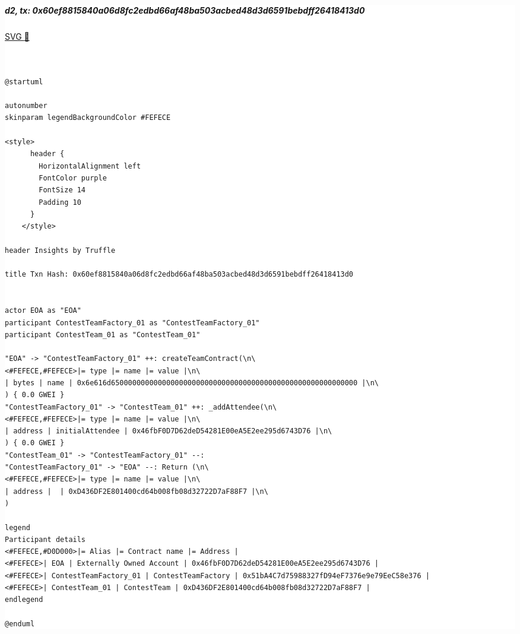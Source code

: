 ##### d2, tx: 0x60ef8815840a06d8fc2edbd66af48ba503acbed48d3d6591bebdff26418413d0

[SVG :telescope:](https://www.planttext.com/api/plantuml/svg/fLHHJzim47xthpYnbqsCpKaTnqMi8ckImHDeGzeB4dBYIub8tIfnjXQw_xvh6YhO2XCi3xd4T_xklk_EPkouSRfsxRHYJBTkPjjfXZLhRaexrxMUGeKJjEQppcyczQorPZohPZMyIPCq6IUC7JLkMU68GVTSepPOmrt_2t0ogylRcNMwYgfoOgTe7I4MRXkGadC3EM_hUOMF7D_AMmHFRDVEjJ6bdO37-wLVdJtws1V1-lodjYadrww1R0aNTLiKXCjSwIg4YuM54zrS7m9VI8w5KbwW1DTS6bNaFfhCIAaBeJ8Ty87ECpH2cO6HmT3BC3D5uKlXAU4D36SaMUwezEGi0jt07jazHhAvCY_dcgYEYGGsxWBrDEr2brVSwq9tUfxSl6DN5ywwb70mUWeGzlSF8QzHErnxra4rUTzUsajsr3VnVMz7gq_WbdC4ibPFE_j3LorzhCDNf2PbW5NlN0k8qfCa3N_bim5-1tV0Ft3uyZqvfOu-nUGFabjsLpGKaNCqf8YluqK0DJPhPgKjNKcpsiDr98KiifJ7OInzWt4WVEKbd6CK93wYFmoC3CKW3kK_oUnYyOZWmI4yotxJQuhwYgwjBVmlsuvUB0OoJlr4SKzmdXifCivLaN6QUZ_q_JZKgL9fsDDZR7CXiFC7ashGwR9g7jGIyvZwkww5pZrDBdtSpzwsgkY-aEs-qQexIlHUEAojhgebdFsqQ23ASxfyt0iRyX1uzr7SjTub2Rmi4kFGXC5GAHAYY8S2qt0GIXnYE4nm72WSF9FaB_GNgir8v5vgTanlkg5_0m00)


```plantuml


@startuml

autonumber
skinparam legendBackgroundColor #FEFECE

<style>
      header {
        HorizontalAlignment left
        FontColor purple
        FontSize 14
        Padding 10
      }
    </style>

header Insights by Truffle

title Txn Hash: 0x60ef8815840a06d8fc2edbd66af48ba503acbed48d3d6591bebdff26418413d0


actor EOA as "EOA"
participant ContestTeamFactory_01 as "ContestTeamFactory_01"
participant ContestTeam_01 as "ContestTeam_01"

"EOA" -> "ContestTeamFactory_01" ++: createTeamContract(\n\
<#FEFECE,#FEFECE>|= type |= name |= value |\n\
| bytes | name | 0x6e616d6500000000000000000000000000000000000000000000000000000000 |\n\
) { 0.0 GWEI }
"ContestTeamFactory_01" -> "ContestTeam_01" ++: _addAttendee(\n\
<#FEFECE,#FEFECE>|= type |= name |= value |\n\
| address | initialAttendee | 0x46fbF0D7D62deD54281E00eA5E2ee295d6743D76 |\n\
) { 0.0 GWEI }
"ContestTeam_01" -> "ContestTeamFactory_01" --: 
"ContestTeamFactory_01" -> "EOA" --: Return (\n\
<#FEFECE,#FEFECE>|= type |= name |= value |\n\
| address |  | 0xD436DF2E801400cd64b008fb08d32722D7aF88F7 |\n\
)

legend
Participant details
<#FEFECE,#D0D000>|= Alias |= Contract name |= Address |
<#FEFECE>| EOA | Externally Owned Account | 0x46fbF0D7D62deD54281E00eA5E2ee295d6743D76 |
<#FEFECE>| ContestTeamFactory_01 | ContestTeamFactory | 0x51bA4C7d75988327fD94eF7376e9e79EeC58e376 |
<#FEFECE>| ContestTeam_01 | ContestTeam | 0xD436DF2E801400cd64b008fb08d32722D7aF88F7 |
endlegend

@enduml
```